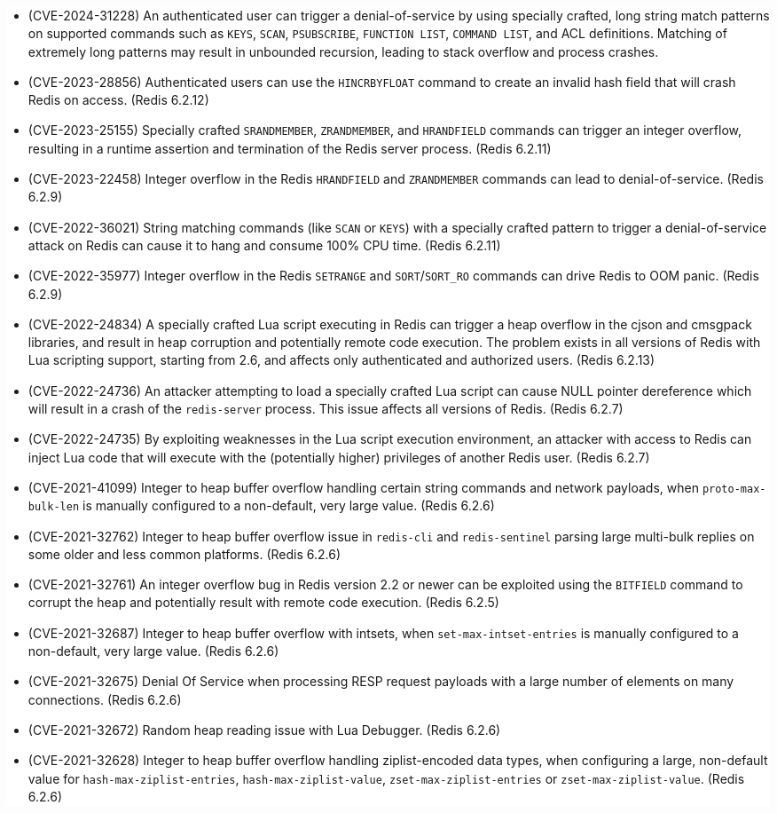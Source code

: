 - (CVE-2024-31228) An authenticated user can trigger a denial-of-service by using specially crafted, long string match patterns on supported commands such as `KEYS`, `SCAN`, `PSUBSCRIBE`, `FUNCTION LIST`, `COMMAND LIST`, and ACL definitions. Matching of extremely long patterns may result in unbounded recursion, leading to stack overflow and process crashes.

- (CVE-2023-28856) Authenticated users can use the `HINCRBYFLOAT` command to create an invalid hash field that will crash Redis on access. (Redis 6.2.12)

- (CVE-2023-25155) Specially crafted `SRANDMEMBER`, `ZRANDMEMBER`, and `HRANDFIELD` commands can trigger an integer overflow, resulting in a runtime assertion and termination of the Redis server process. (Redis 6.2.11)

- (CVE-2023-22458) Integer overflow in the Redis `HRANDFIELD` and `ZRANDMEMBER` commands can lead to denial-of-service. (Redis 6.2.9)

- (CVE-2022-36021) String matching commands (like `SCAN` or `KEYS`) with a specially crafted pattern to trigger a denial-of-service attack on Redis can cause it to hang and consume 100% CPU time. (Redis 6.2.11)

- (CVE-2022-35977) Integer overflow in the Redis `SETRANGE` and `SORT`/`SORT_RO` commands can drive Redis to OOM panic. (Redis 6.2.9)

- (CVE-2022-24834) A specially crafted Lua script executing in Redis can trigger a heap overflow in the cjson and cmsgpack libraries, and result in heap corruption and potentially remote code execution. The problem exists in all versions of Redis with Lua scripting support, starting from 2.6, and affects only authenticated and authorized users. (Redis 6.2.13)

- (CVE-2022-24736) An attacker attempting to load a specially crafted Lua script can cause NULL pointer dereference which will result in a crash of the `redis-server` process. This issue affects all versions of Redis. (Redis 6.2.7)

- (CVE-2022-24735) By exploiting weaknesses in the Lua script execution environment, an attacker with access to Redis can inject Lua code that will execute with the (potentially higher) privileges of another Redis user. (Redis 6.2.7)

- (CVE-2021-41099) Integer to heap buffer overflow handling certain string commands and network payloads, when `proto-max-bulk-len` is manually configured to a non-default, very large value. (Redis 6.2.6)

- (CVE-2021-32762) Integer to heap buffer overflow issue in `redis-cli` and `redis-sentinel` parsing large multi-bulk replies on some older and less common platforms. (Redis 6.2.6)

- (CVE-2021-32761) An integer overflow bug in Redis version 2.2 or newer can be exploited using the `BITFIELD` command to corrupt the heap and potentially result with remote code execution. (Redis 6.2.5)

- (CVE-2021-32687) Integer to heap buffer overflow with intsets, when `set-max-intset-entries` is manually configured to a non-default, very large value. (Redis 6.2.6)

- (CVE-2021-32675) Denial Of Service when processing RESP request payloads with a large number of elements on many connections. (Redis 6.2.6)

- (CVE-2021-32672) Random heap reading issue with Lua Debugger. (Redis 6.2.6)

- (CVE-2021-32628) Integer to heap buffer overflow handling ziplist-encoded data types, when configuring a large, non-default value for `hash-max-ziplist-entries`, `hash-max-ziplist-value`, `zset-max-ziplist-entries` or `zset-max-ziplist-value`. (Redis 6.2.6)
